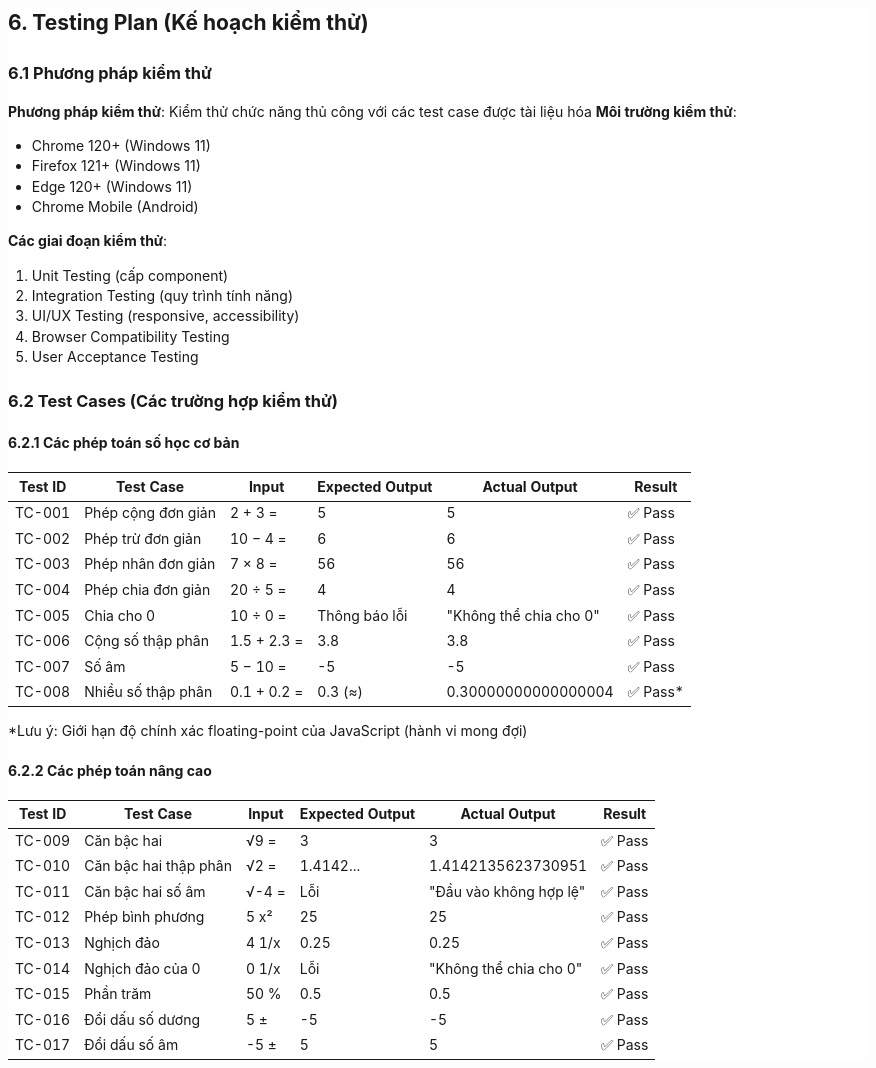 ## 6. Testing Plan (Kế hoạch kiểm thử)

### 6.1 Phương pháp kiểm thử

**Phương pháp kiểm thử**: Kiểm thử chức năng thủ công với các test case được tài liệu hóa
**Môi trường kiểm thử**:

- Chrome 120+ (Windows 11)
- Firefox 121+ (Windows 11)
- Edge 120+ (Windows 11)
- Chrome Mobile (Android)

**Các giai đoạn kiểm thử**:

1. Unit Testing (cấp component)
2. Integration Testing (quy trình tính năng)
3. UI/UX Testing (responsive, accessibility)
4. Browser Compatibility Testing
5. User Acceptance Testing

### 6.2 Test Cases (Các trường hợp kiểm thử)

#### 6.2.1 Các phép toán số học cơ bản

| Test ID | Test Case          | Input       | Expected Output | Actual Output          | Result    |
| ------- | ------------------ | ----------- | --------------- | ---------------------- | --------- |
| TC-001  | Phép cộng đơn giản | 2 + 3 =     | 5               | 5                      | ✅ Pass   |
| TC-002  | Phép trừ đơn giản  | 10 − 4 =    | 6               | 6                      | ✅ Pass   |
| TC-003  | Phép nhân đơn giản | 7 × 8 =     | 56              | 56                     | ✅ Pass   |
| TC-004  | Phép chia đơn giản | 20 ÷ 5 =    | 4               | 4                      | ✅ Pass   |
| TC-005  | Chia cho 0         | 10 ÷ 0 =    | Thông báo lỗi   | "Không thể chia cho 0" | ✅ Pass   |
| TC-006  | Cộng số thập phân  | 1.5 + 2.3 = | 3.8             | 3.8                    | ✅ Pass   |
| TC-007  | Số âm              | 5 − 10 =    | -5              | -5                     | ✅ Pass   |
| TC-008  | Nhiều số thập phân | 0.1 + 0.2 = | 0.3 (≈)         | 0.30000000000000004    | ✅ Pass\* |

\*Lưu ý: Giới hạn độ chính xác floating-point của JavaScript (hành vi mong đợi)

#### 6.2.2 Các phép toán nâng cao

| Test ID | Test Case             | Input | Expected Output | Actual Output          | Result  |
| ------- | --------------------- | ----- | --------------- | ---------------------- | ------- |
| TC-009  | Căn bậc hai           | √9 =  | 3               | 3                      | ✅ Pass |
| TC-010  | Căn bậc hai thập phân | √2 =  | 1.4142...       | 1.4142135623730951     | ✅ Pass |
| TC-011  | Căn bậc hai số âm     | √-4 = | Lỗi             | "Đầu vào không hợp lệ" | ✅ Pass |
| TC-012  | Phép bình phương      | 5 x²  | 25              | 25                     | ✅ Pass |
| TC-013  | Nghịch đảo            | 4 1/x | 0.25            | 0.25                   | ✅ Pass |
| TC-014  | Nghịch đảo của 0      | 0 1/x | Lỗi             | "Không thể chia cho 0" | ✅ Pass |
| TC-015  | Phần trăm             | 50 %  | 0.5             | 0.5                    | ✅ Pass |
| TC-016  | Đổi dấu số dương      | 5 ±   | -5              | -5                     | ✅ Pass |
| TC-017  | Đổi dấu số âm         | -5 ±  | 5               | 5                      | ✅ Pass |
